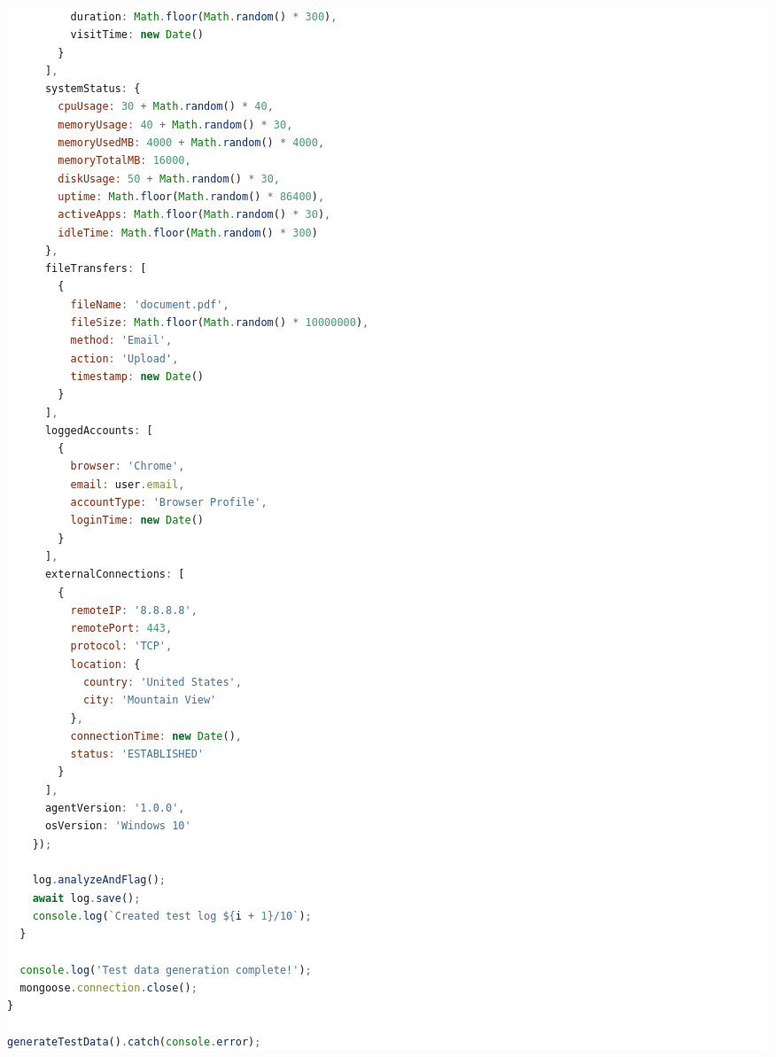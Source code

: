 ```javascript
          duration: Math.floor(Math.random() * 300),
          visitTime: new Date()
        }
      ],
      systemStatus: {
        cpuUsage: 30 + Math.random() * 40,
        memoryUsage: 40 + Math.random() * 30,
        memoryUsedMB: 4000 + Math.random() * 4000,
        memoryTotalMB: 16000,
        diskUsage: 50 + Math.random() * 30,
        uptime: Math.floor(Math.random() * 86400),
        activeApps: Math.floor(Math.random() * 30),
        idleTime: Math.floor(Math.random() * 300)
      },
      fileTransfers: [
        {
          fileName: 'document.pdf',
          fileSize: Math.floor(Math.random() * 10000000),
          method: 'Email',
          action: 'Upload',
          timestamp: new Date()
        }
      ],
      loggedAccounts: [
        {
          browser: 'Chrome',
          email: user.email,
          accountType: 'Browser Profile',
          loginTime: new Date()
        }
      ],
      externalConnections: [
        {
          remoteIP: '8.8.8.8',
          remotePort: 443,
          protocol: 'TCP',
          location: {
            country: 'United States',
            city: 'Mountain View'
          },
          connectionTime: new Date(),
          status: 'ESTABLISHED'
        }
      ],
      agentVersion: '1.0.0',
      osVersion: 'Windows 10'
    });
    
    log.analyzeAndFlag();
    await log.save();
    console.log(`Created test log ${i + 1}/10`);
  }
  
  console.log('Test data generation complete!');
  mongoose.connection.close();
}

generateTestData().catch(console.error);
```
